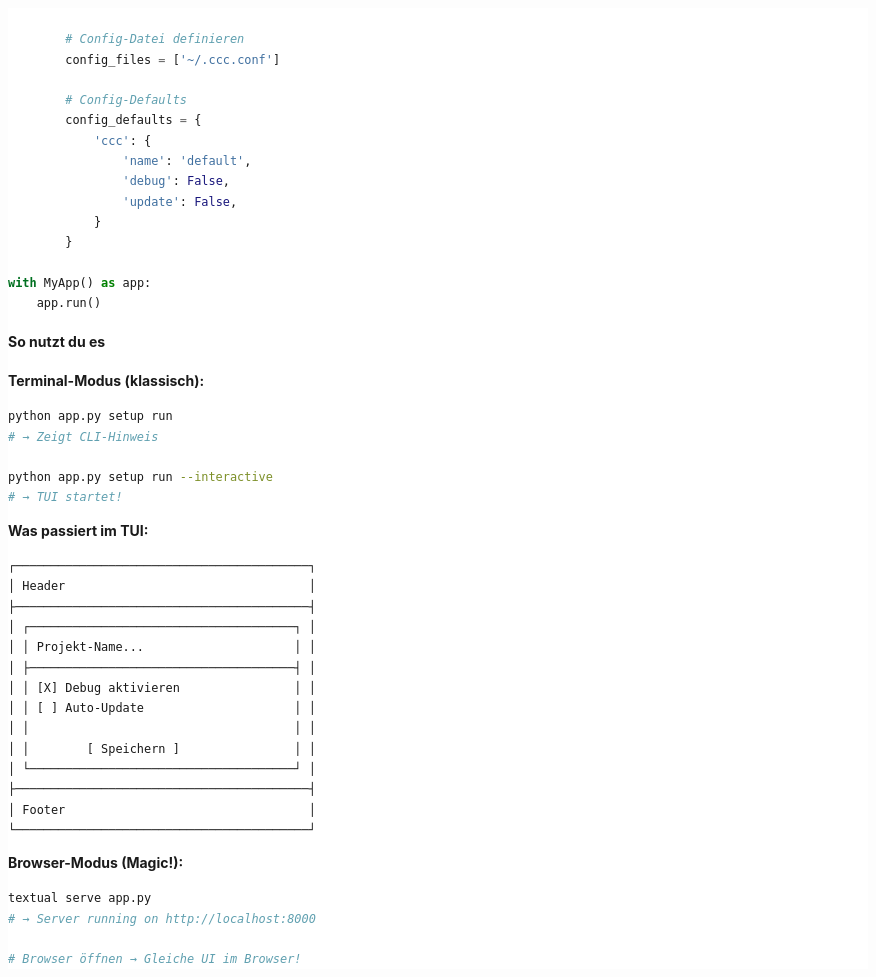 ```python
        
        # Config-Datei definieren
        config_files = ['~/.ccc.conf']
        
        # Config-Defaults
        config_defaults = {
            'ccc': {
                'name': 'default',
                'debug': False,
                'update': False,
            }
        }

with MyApp() as app:
    app.run()
```

#### So nutzt du es

**Terminal-Modus (klassisch):**
```bash
python app.py setup run
# → Zeigt CLI-Hinweis

python app.py setup run --interactive
# → TUI startet!
```

**Was passiert im TUI:**
```
┌─────────────────────────────────────────┐
│ Header                                  │
├─────────────────────────────────────────┤
│ ┌─────────────────────────────────────┐ │
│ │ Projekt-Name...                     │ │
│ ├─────────────────────────────────────┤ │
│ │ [X] Debug aktivieren                │ │
│ │ [ ] Auto-Update                     │ │
│ │                                     │ │
│ │        [ Speichern ]                │ │
│ └─────────────────────────────────────┘ │
├─────────────────────────────────────────┤
│ Footer                                  │
└─────────────────────────────────────────┘
```

**Browser-Modus (Magic!):**
```bash
textual serve app.py
# → Server running on http://localhost:8000

# Browser öffnen → Gleiche UI im Browser!
```
